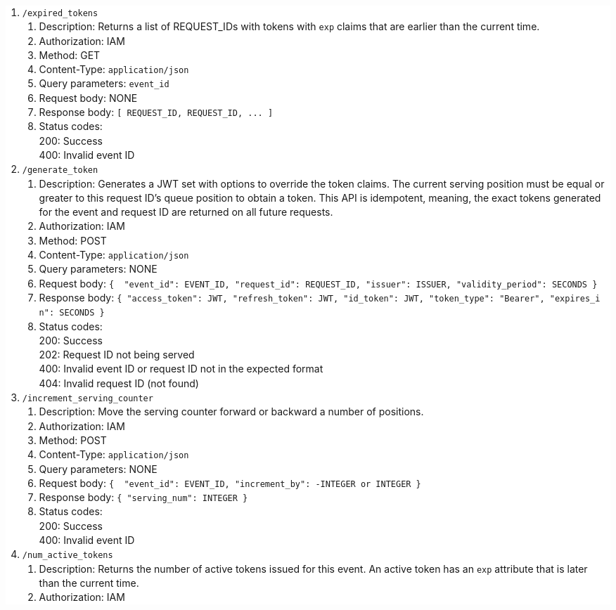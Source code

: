 1. `/expired_tokens`
    1. Description: Returns a list of REQUEST_IDs with tokens with `exp` claims that are earlier than the current time.
    2. Authorization: IAM
    3. Method: GET
    4. Content-Type: `application/json`
    5. Query parameters: `event_id`
    6. Request body: NONE
    7. Response body:
        `[ REQUEST_ID, REQUEST_ID, ... ]`
    8. Status codes:  
        200: Success  
        400: Invalid event ID
2. `/generate_token`
    1. Description: Generates a JWT set with options to override the token claims. The current serving position must be equal or greater to this request ID’s queue position to obtain a token. This API is idempotent, meaning, the exact tokens generated for the event and request ID are returned on all future requests.
    2. Authorization: IAM
    3. Method: POST
    4. Content-Type: `application/json`
    5. Query parameters: NONE
    6. Request body:
        `{ 
        "event_id": EVENT_ID,
        "request_id": REQUEST_ID,
        "issuer": ISSUER,
        "validity_period": SECONDS
        }`
    7. Response body:
        `{
        "access_token": JWT,
        "refresh_token": JWT,
        "id_token": JWT,
        "token_type": "Bearer",
        "expires_in": SECONDS
        }`
    8. Status codes:  
        200: Success  
        202: Request ID not being served  
        400: Invalid event ID or request ID not in the expected format  
        404: Invalid request ID (not found)
3. `/increment_serving_counter`
    1. Description: Move the serving counter forward or backward a number of positions.
    2. Authorization: IAM
    3. Method: POST
    4. Content-Type: `application/json`
    5. Query parameters: NONE
    6. Request body:
        `{ 
        "event_id": EVENT_ID,
        "increment_by": -INTEGER or INTEGER
        }`
    7. Response body:
        `{
        "serving_num": INTEGER
        }`
    8. Status codes:  
        200: Success  
        400: Invalid event ID
4. `/num_active_tokens`
    1. Description: Returns the number of active tokens issued for this event. An active token has an `exp` attribute that is later than the current time.
    2. Authorization: IAM